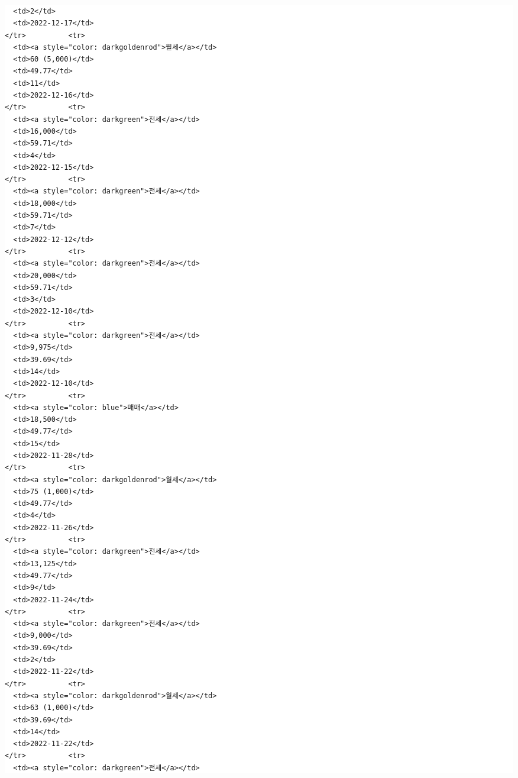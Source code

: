       <td>2</td>
      <td>2022-12-17</td>
    </tr>          <tr>
      <td><a style="color: darkgoldenrod">월세</a></td>
      <td>60 (5,000)</td>
      <td>49.77</td>
      <td>11</td>
      <td>2022-12-16</td>
    </tr>          <tr>
      <td><a style="color: darkgreen">전세</a></td>
      <td>16,000</td>
      <td>59.71</td>
      <td>4</td>
      <td>2022-12-15</td>
    </tr>          <tr>
      <td><a style="color: darkgreen">전세</a></td>
      <td>18,000</td>
      <td>59.71</td>
      <td>7</td>
      <td>2022-12-12</td>
    </tr>          <tr>
      <td><a style="color: darkgreen">전세</a></td>
      <td>20,000</td>
      <td>59.71</td>
      <td>3</td>
      <td>2022-12-10</td>
    </tr>          <tr>
      <td><a style="color: darkgreen">전세</a></td>
      <td>9,975</td>
      <td>39.69</td>
      <td>14</td>
      <td>2022-12-10</td>
    </tr>          <tr>
      <td><a style="color: blue">매매</a></td>
      <td>18,500</td>
      <td>49.77</td>
      <td>15</td>
      <td>2022-11-28</td>
    </tr>          <tr>
      <td><a style="color: darkgoldenrod">월세</a></td>
      <td>75 (1,000)</td>
      <td>49.77</td>
      <td>4</td>
      <td>2022-11-26</td>
    </tr>          <tr>
      <td><a style="color: darkgreen">전세</a></td>
      <td>13,125</td>
      <td>49.77</td>
      <td>9</td>
      <td>2022-11-24</td>
    </tr>          <tr>
      <td><a style="color: darkgreen">전세</a></td>
      <td>9,000</td>
      <td>39.69</td>
      <td>2</td>
      <td>2022-11-22</td>
    </tr>          <tr>
      <td><a style="color: darkgoldenrod">월세</a></td>
      <td>63 (1,000)</td>
      <td>39.69</td>
      <td>14</td>
      <td>2022-11-22</td>
    </tr>          <tr>
      <td><a style="color: darkgreen">전세</a></td>